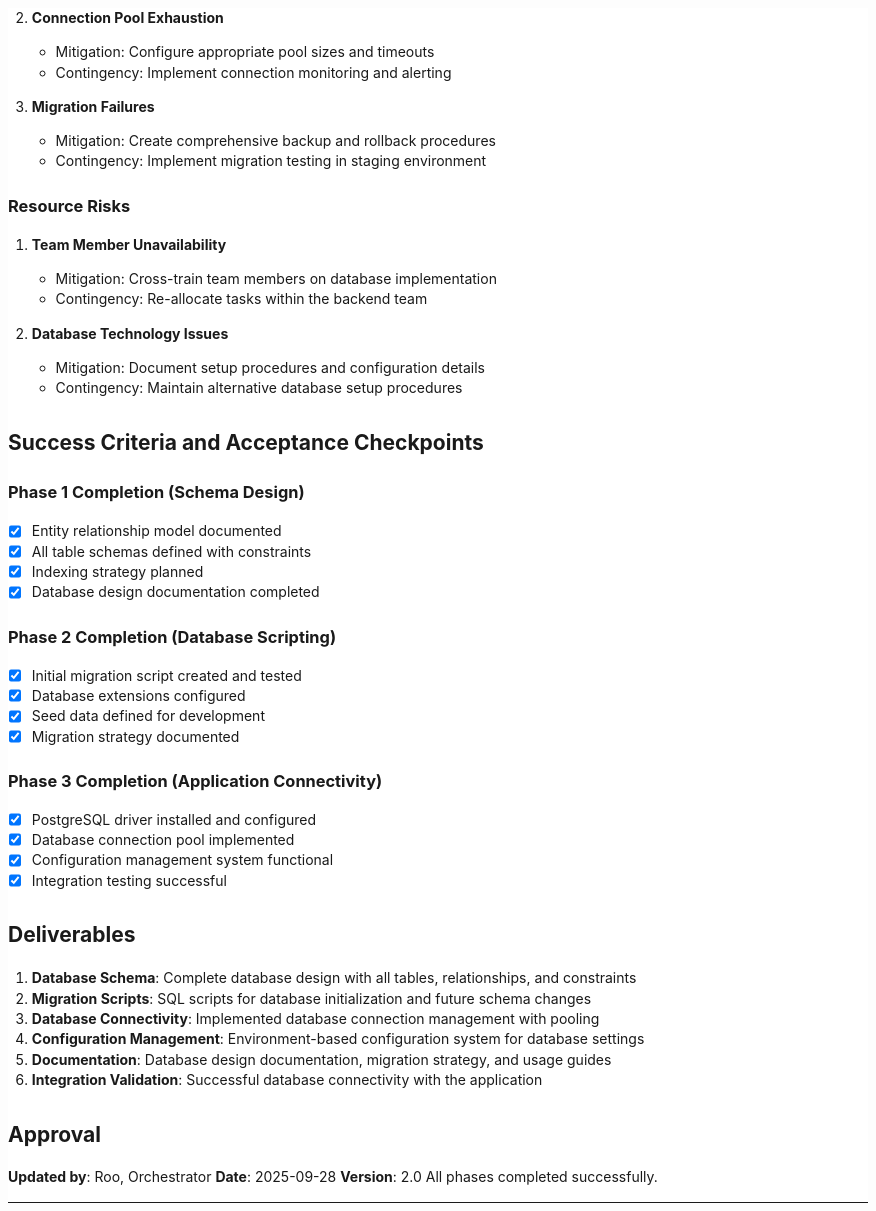 2. **Connection Pool Exhaustion**
   - Mitigation: Configure appropriate pool sizes and timeouts
   - Contingency: Implement connection monitoring and alerting

3. **Migration Failures**
   - Mitigation: Create comprehensive backup and rollback procedures
   - Contingency: Implement migration testing in staging environment

### Resource Risks
1. **Team Member Unavailability**
   - Mitigation: Cross-train team members on database implementation
   - Contingency: Re-allocate tasks within the backend team

2. **Database Technology Issues**
   - Mitigation: Document setup procedures and configuration details
   - Contingency: Maintain alternative database setup procedures

## Success Criteria and Acceptance Checkpoints

### Phase 1 Completion (Schema Design)
- [x] Entity relationship model documented
- [x] All table schemas defined with constraints
- [x] Indexing strategy planned
- [x] Database design documentation completed

### Phase 2 Completion (Database Scripting)
- [x] Initial migration script created and tested
- [x] Database extensions configured
- [x] Seed data defined for development
- [x] Migration strategy documented

### Phase 3 Completion (Application Connectivity)
- [x] PostgreSQL driver installed and configured
- [x] Database connection pool implemented
- [x] Configuration management system functional
- [x] Integration testing successful

## Deliverables

1. **Database Schema**: Complete database design with all tables, relationships, and constraints
2. **Migration Scripts**: SQL scripts for database initialization and future schema changes
3. **Database Connectivity**: Implemented database connection management with pooling
4. **Configuration Management**: Environment-based configuration system for database settings
5. **Documentation**: Database design documentation, migration strategy, and usage guides
6. **Integration Validation**: Successful database connectivity with the application

## Approval

**Updated by**: Roo, Orchestrator
**Date**: 2025-09-28
**Version**: 2.0
All phases completed successfully.

---